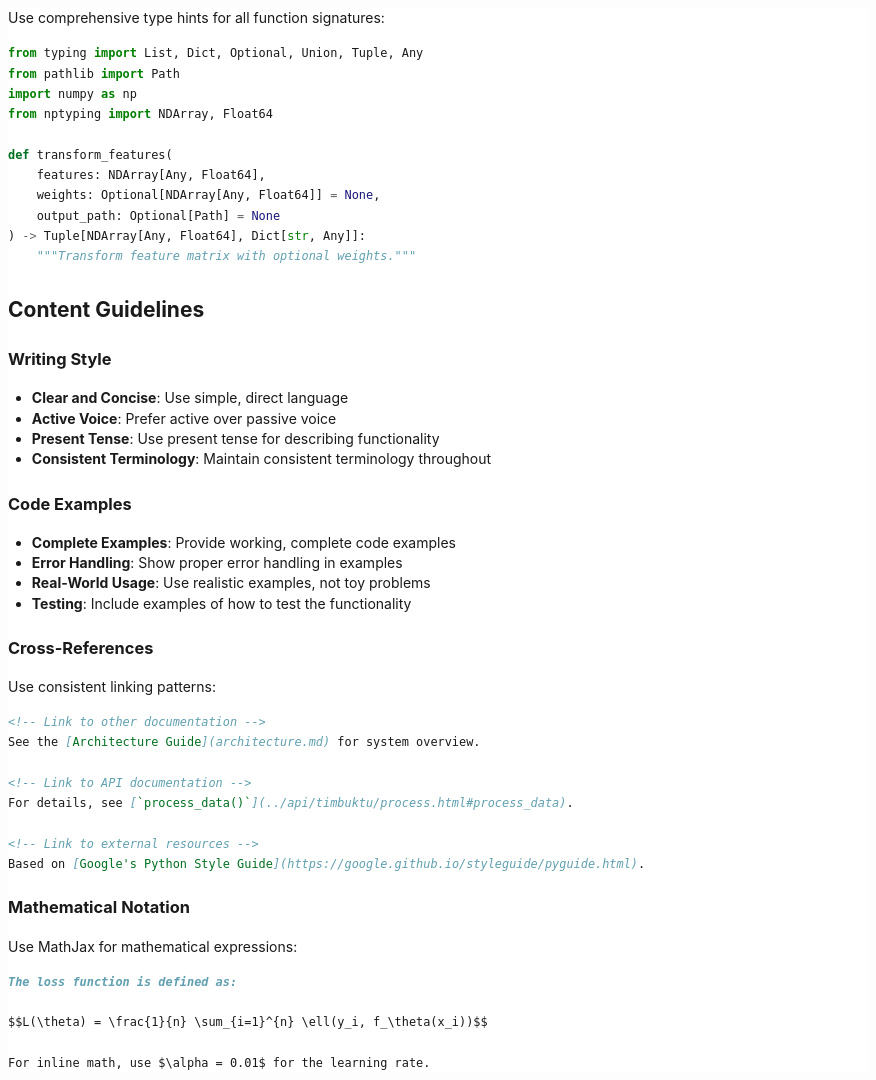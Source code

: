 Use comprehensive type hints for all function signatures:

```python
from typing import List, Dict, Optional, Union, Tuple, Any
from pathlib import Path
import numpy as np
from nptyping import NDArray, Float64

def transform_features(
    features: NDArray[Any, Float64],
    weights: Optional[NDArray[Any, Float64]] = None,
    output_path: Optional[Path] = None
) -> Tuple[NDArray[Any, Float64], Dict[str, Any]]:
    """Transform feature matrix with optional weights."""
```

## Content Guidelines

### Writing Style

- **Clear and Concise**: Use simple, direct language
- **Active Voice**: Prefer active over passive voice
- **Present Tense**: Use present tense for describing functionality
- **Consistent Terminology**: Maintain consistent terminology throughout

### Code Examples

- **Complete Examples**: Provide working, complete code examples
- **Error Handling**: Show proper error handling in examples
- **Real-World Usage**: Use realistic examples, not toy problems
- **Testing**: Include examples of how to test the functionality

### Cross-References

Use consistent linking patterns:

```markdown
<!-- Link to other documentation -->
See the [Architecture Guide](architecture.md) for system overview.

<!-- Link to API documentation -->
For details, see [`process_data()`](../api/timbuktu/process.html#process_data).

<!-- Link to external resources -->
Based on [Google's Python Style Guide](https://google.github.io/styleguide/pyguide.html).
```

### Mathematical Notation

Use MathJax for mathematical expressions:

```markdown
The loss function is defined as:

$$L(\theta) = \frac{1}{n} \sum_{i=1}^{n} \ell(y_i, f_\theta(x_i))$$

For inline math, use $\alpha = 0.01$ for the learning rate.
```
